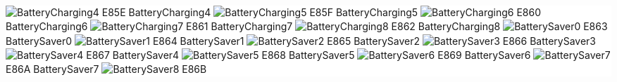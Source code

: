  </tr>
<tr><td><img src="images/segoe-mdl/E85E.png" width="32" height="32" alt="BatteryCharging4" /></td>
  <td>E85E</td>
  <td>BatteryCharging4</td>
 </tr>
<tr><td><img src="images/segoe-mdl/E85F.png" width="32" height="32" alt="BatteryCharging5" /></td>
  <td>E85F</td>
  <td>BatteryCharging5</td>
 </tr>
<tr><td><img src="images/segoe-mdl/E860.png" width="32" height="32" alt="BatteryCharging6" /></td>
  <td>E860</td>
  <td>BatteryCharging6</td>
 </tr>
<tr><td><img src="images/segoe-mdl/E861.png" width="32" height="32" alt="BatteryCharging7" /></td>
  <td>E861</td>
  <td>BatteryCharging7</td>
 </tr>
<tr><td><img src="images/segoe-mdl/E862.png" width="32" height="32" alt="BatteryCharging8" /></td>
  <td>E862</td>
  <td>BatteryCharging8</td>
 </tr>
<tr><td><img src="images/segoe-mdl/E863.png" width="32" height="32" alt="BatterySaver0" /></td>
  <td>E863</td>
  <td>BatterySaver0</td>
 </tr>
<tr><td><img src="images/segoe-mdl/E864.png" width="32" height="32" alt="BatterySaver1" /></td>
  <td>E864</td>
  <td>BatterySaver1</td>
 </tr>
<tr><td><img src="images/segoe-mdl/E865.png" width="32" height="32" alt="BatterySaver2" /></td>
  <td>E865</td>
  <td>BatterySaver2</td>
 </tr>
<tr><td><img src="images/segoe-mdl/E866.png" width="32" height="32" alt="BatterySaver3" /></td>
  <td>E866</td>
  <td>BatterySaver3</td>
 </tr>
<tr><td><img src="images/segoe-mdl/E867.png" width="32" height="32" alt="BatterySaver4" /></td>
  <td>E867</td>
  <td>BatterySaver4</td>
 </tr>
<tr><td><img src="images/segoe-mdl/E868.png" width="32" height="32" alt="BatterySaver5" /></td>
  <td>E868</td>
  <td>BatterySaver5</td>
 </tr>
<tr><td><img src="images/segoe-mdl/E869.png" width="32" height="32" alt="BatterySaver6" /></td>
  <td>E869</td>
  <td>BatterySaver6</td>
 </tr>
<tr><td><img src="images/segoe-mdl/E86A.png" width="32" height="32" alt="BatterySaver7" /></td>
  <td>E86A</td>
  <td>BatterySaver7</td>
 </tr>
<tr><td><img src="images/segoe-mdl/E86B.png" width="32" height="32" alt="BatterySaver8" /></td>
  <td>E86B</td>